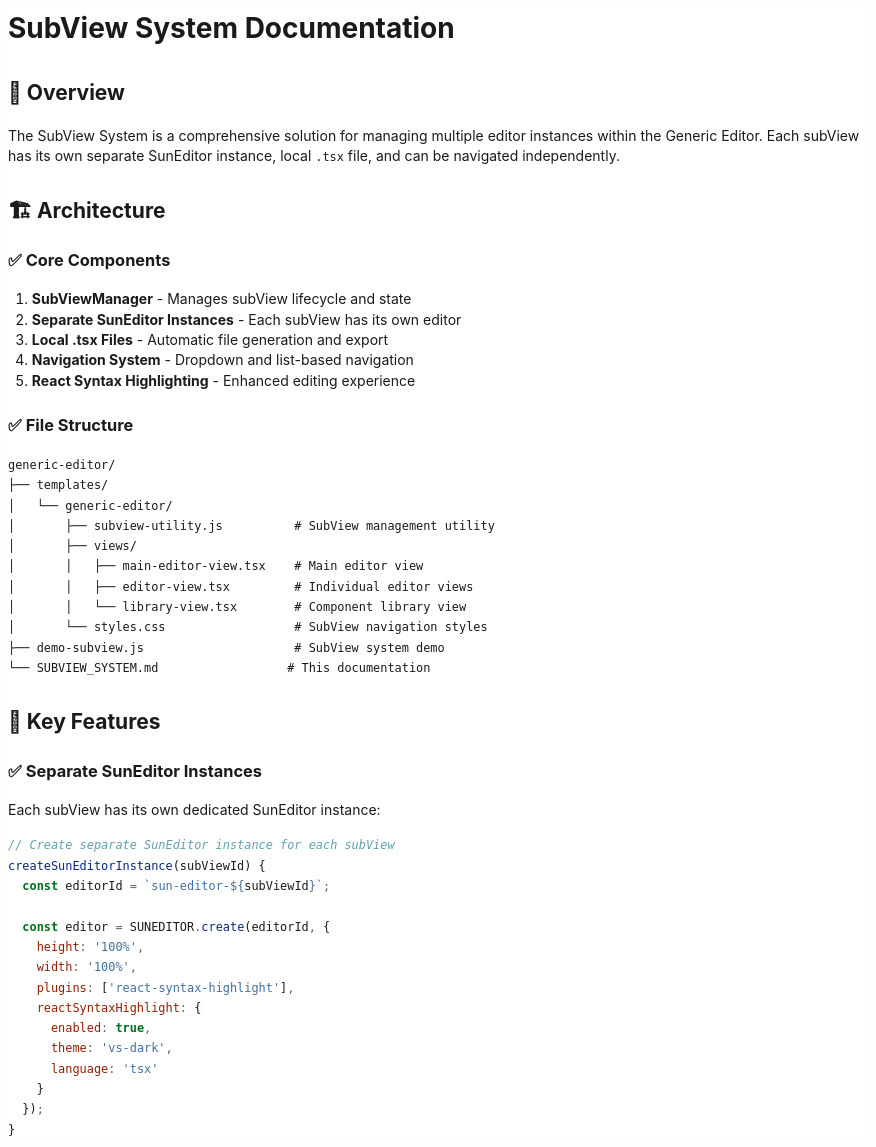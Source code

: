 # SubView System Documentation

## 🎯 **Overview**

The SubView System is a comprehensive solution for managing multiple editor instances within the Generic Editor. Each subView has its own separate SunEditor instance, local `.tsx` file, and can be navigated independently.

## 🏗️ **Architecture**

### ✅ **Core Components**

1. **SubViewManager** - Manages subView lifecycle and state
2. **Separate SunEditor Instances** - Each subView has its own editor
3. **Local .tsx Files** - Automatic file generation and export
4. **Navigation System** - Dropdown and list-based navigation
5. **React Syntax Highlighting** - Enhanced editing experience

### ✅ **File Structure**

```
generic-editor/
├── templates/
│   └── generic-editor/
│       ├── subview-utility.js          # SubView management utility
│       ├── views/
│       │   ├── main-editor-view.tsx    # Main editor view
│       │   ├── editor-view.tsx         # Individual editor views
│       │   └── library-view.tsx        # Component library view
│       └── styles.css                  # SubView navigation styles
├── demo-subview.js                     # SubView system demo
└── SUBVIEW_SYSTEM.md                  # This documentation
```

## 🚀 **Key Features**

### ✅ **Separate SunEditor Instances**

Each subView has its own dedicated SunEditor instance:

```javascript
// Create separate SunEditor instance for each subView
createSunEditorInstance(subViewId) {
  const editorId = `sun-editor-${subViewId}`;
  
  const editor = SUNEDITOR.create(editorId, {
    height: '100%',
    width: '100%',
    plugins: ['react-syntax-highlight'],
    reactSyntaxHighlight: {
      enabled: true,
      theme: 'vs-dark',
      language: 'tsx'
    }
  });
}
```
